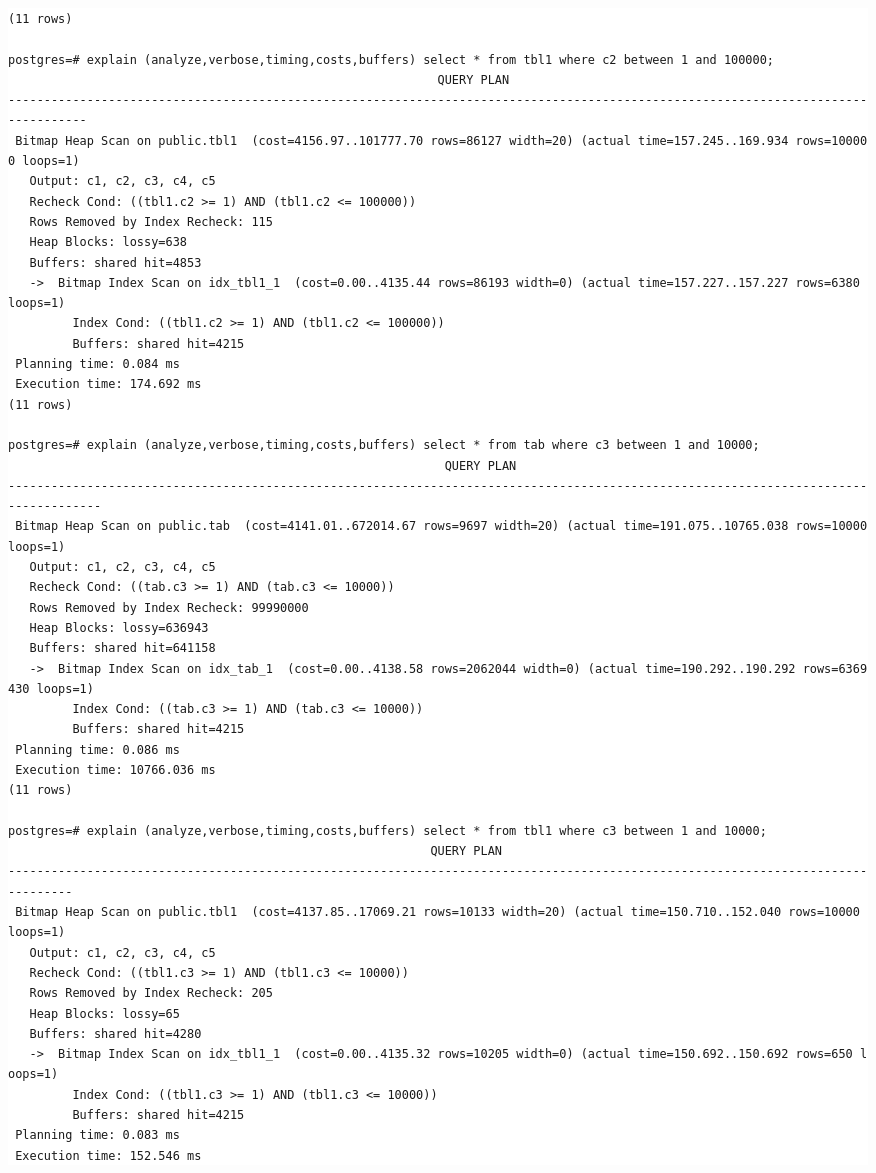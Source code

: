 ```
(11 rows)

postgres=# explain (analyze,verbose,timing,costs,buffers) select * from tbl1 where c2 between 1 and 100000;
                                                            QUERY PLAN                                                             
-----------------------------------------------------------------------------------------------------------------------------------
 Bitmap Heap Scan on public.tbl1  (cost=4156.97..101777.70 rows=86127 width=20) (actual time=157.245..169.934 rows=100000 loops=1)
   Output: c1, c2, c3, c4, c5
   Recheck Cond: ((tbl1.c2 >= 1) AND (tbl1.c2 <= 100000))
   Rows Removed by Index Recheck: 115
   Heap Blocks: lossy=638
   Buffers: shared hit=4853
   ->  Bitmap Index Scan on idx_tbl1_1  (cost=0.00..4135.44 rows=86193 width=0) (actual time=157.227..157.227 rows=6380 loops=1)
         Index Cond: ((tbl1.c2 >= 1) AND (tbl1.c2 <= 100000))
         Buffers: shared hit=4215
 Planning time: 0.084 ms
 Execution time: 174.692 ms
(11 rows)

postgres=# explain (analyze,verbose,timing,costs,buffers) select * from tab where c3 between 1 and 10000;
                                                             QUERY PLAN                                                              
-------------------------------------------------------------------------------------------------------------------------------------
 Bitmap Heap Scan on public.tab  (cost=4141.01..672014.67 rows=9697 width=20) (actual time=191.075..10765.038 rows=10000 loops=1)
   Output: c1, c2, c3, c4, c5
   Recheck Cond: ((tab.c3 >= 1) AND (tab.c3 <= 10000))
   Rows Removed by Index Recheck: 99990000
   Heap Blocks: lossy=636943
   Buffers: shared hit=641158
   ->  Bitmap Index Scan on idx_tab_1  (cost=0.00..4138.58 rows=2062044 width=0) (actual time=190.292..190.292 rows=6369430 loops=1)
         Index Cond: ((tab.c3 >= 1) AND (tab.c3 <= 10000))
         Buffers: shared hit=4215
 Planning time: 0.086 ms
 Execution time: 10766.036 ms
(11 rows)

postgres=# explain (analyze,verbose,timing,costs,buffers) select * from tbl1 where c3 between 1 and 10000;
                                                           QUERY PLAN                                                            
---------------------------------------------------------------------------------------------------------------------------------
 Bitmap Heap Scan on public.tbl1  (cost=4137.85..17069.21 rows=10133 width=20) (actual time=150.710..152.040 rows=10000 loops=1)
   Output: c1, c2, c3, c4, c5
   Recheck Cond: ((tbl1.c3 >= 1) AND (tbl1.c3 <= 10000))
   Rows Removed by Index Recheck: 205
   Heap Blocks: lossy=65
   Buffers: shared hit=4280
   ->  Bitmap Index Scan on idx_tbl1_1  (cost=0.00..4135.32 rows=10205 width=0) (actual time=150.692..150.692 rows=650 loops=1)
         Index Cond: ((tbl1.c3 >= 1) AND (tbl1.c3 <= 10000))
         Buffers: shared hit=4215
 Planning time: 0.083 ms
 Execution time: 152.546 ms
```
